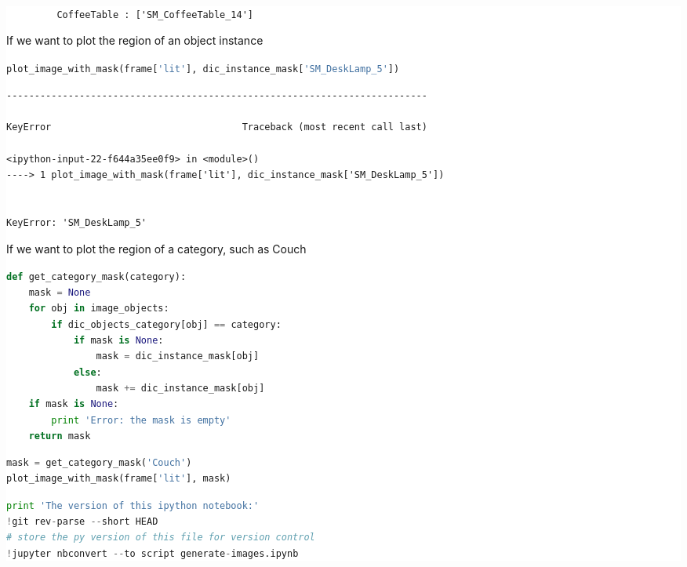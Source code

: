              CoffeeTable : ['SM_CoffeeTable_14']


If we want to plot the region of an object instance


```python
plot_image_with_mask(frame['lit'], dic_instance_mask['SM_DeskLamp_5'])
```


    ---------------------------------------------------------------------------

    KeyError                                  Traceback (most recent call last)

    <ipython-input-22-f644a35ee0f9> in <module>()
    ----> 1 plot_image_with_mask(frame['lit'], dic_instance_mask['SM_DeskLamp_5'])
    

    KeyError: 'SM_DeskLamp_5'


If we want to plot the region of a category, such as Couch


```python
def get_category_mask(category):
    mask = None
    for obj in image_objects:
        if dic_objects_category[obj] == category:
            if mask is None:
                mask = dic_instance_mask[obj]
            else:
                mask += dic_instance_mask[obj]
    if mask is None:
        print 'Error: the mask is empty'
    return mask

```


```python
mask = get_category_mask('Couch')
plot_image_with_mask(frame['lit'], mask)
```


```python
print 'The version of this ipython notebook:'
!git rev-parse --short HEAD
# store the py version of this file for version control
!jupyter nbconvert --to script generate-images.ipynb
```
